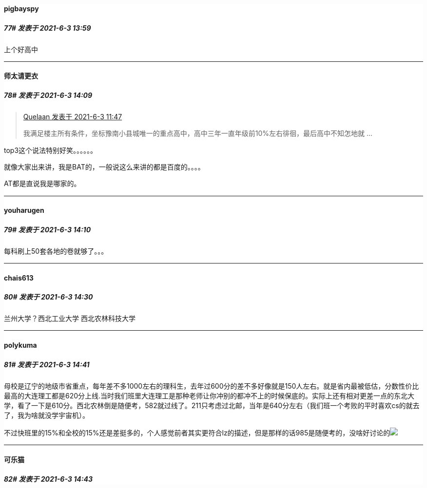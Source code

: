 ####  pigbayspy  
##### 77#       发表于 2021-6-3 13:59


上个好高中


*****

####  师太请更衣  
##### 78#       发表于 2021-6-3 14:09


<blockquote><a href="httphttps://bbs.saraba1st.com/2b/forum.php?mod=redirect&amp;goto=findpost&amp;pid=51459517&amp;ptid=2007779" target="_blank">Quelaan 发表于 2021-6-3 11:47</a>

我满足楼主所有条件，坐标豫南小县城唯一的重点高中，高中三年一直年级前10%左右徘徊，最后高中不知怎地就 ...</blockquote>
top3这个说法特别好笑。。。。。。

就像大家出来讲，我是BAT的，一般说这么来讲的都是百度的。。。。

AT都是直说我是哪家的。


*****

####  youharugen  
##### 79#       发表于 2021-6-3 14:10


每科刷上50套各地的卷就够了。。。


*****

####  chais613  
##### 80#       发表于 2021-6-3 14:30


兰州大学？西北工业大学 西北农林科技大学 


*****

####  polykuma  
##### 81#       发表于 2021-6-3 14:41


母校是辽宁的地级市省重点，每年差不多1000左右的理科生，去年过600分的差不多好像就是150人左右。就是省内最被低估，分数性价比最高的大连理工都是620分上线.当时我们班里大连理工是那种老师让你冲别的都冲不上的时候保底的。实际上还有相对更差一点的东北大学，看了一下是610分。西北农林倒是随便考，582就过线了。211只考虑过北邮，当年是640分左右（我们班一个考败的平时喜欢cs的就去了，我为啥就没学宇宙机）。

不过快班里的15%和全校的15%还是差挺多的，个人感觉前者其实更符合lz的描述，但是那样的话985是随便考的，没啥好讨论的<img src="https://static.saraba1st.com/image/smiley/face2017/034.png" referrerpolicy="no-referrer">


*****

####  可乐猫  
##### 82#       发表于 2021-6-3 14:43
